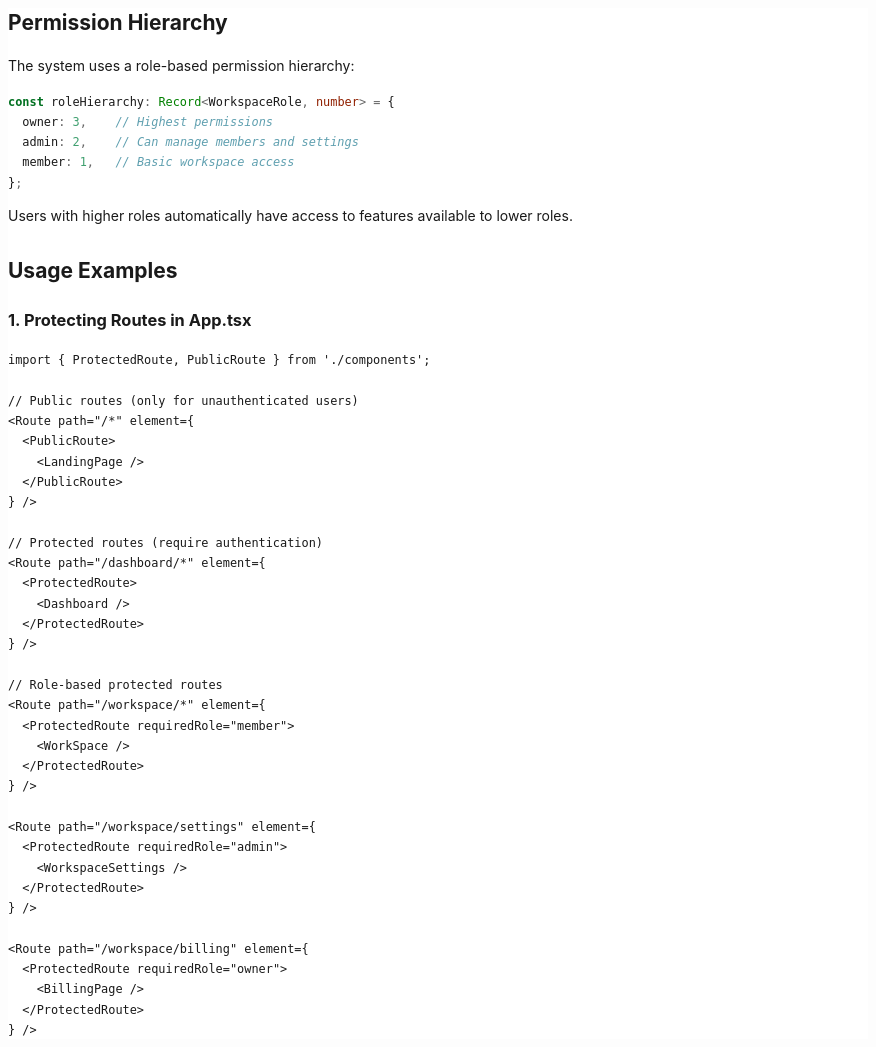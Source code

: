 ## Permission Hierarchy

The system uses a role-based permission hierarchy:

```typescript
const roleHierarchy: Record<WorkspaceRole, number> = {
  owner: 3,    // Highest permissions
  admin: 2,    // Can manage members and settings
  member: 1,   // Basic workspace access
};
```

Users with higher roles automatically have access to features available to lower roles.

## Usage Examples

### 1. Protecting Routes in App.tsx

```tsx
import { ProtectedRoute, PublicRoute } from './components';

// Public routes (only for unauthenticated users)
<Route path="/*" element={
  <PublicRoute>
    <LandingPage />
  </PublicRoute>
} />

// Protected routes (require authentication)
<Route path="/dashboard/*" element={
  <ProtectedRoute>
    <Dashboard />
  </ProtectedRoute>
} />

// Role-based protected routes
<Route path="/workspace/*" element={
  <ProtectedRoute requiredRole="member">
    <WorkSpace />
  </ProtectedRoute>
} />

<Route path="/workspace/settings" element={
  <ProtectedRoute requiredRole="admin">
    <WorkspaceSettings />
  </ProtectedRoute>
} />

<Route path="/workspace/billing" element={
  <ProtectedRoute requiredRole="owner">
    <BillingPage />
  </ProtectedRoute>
} />
```
